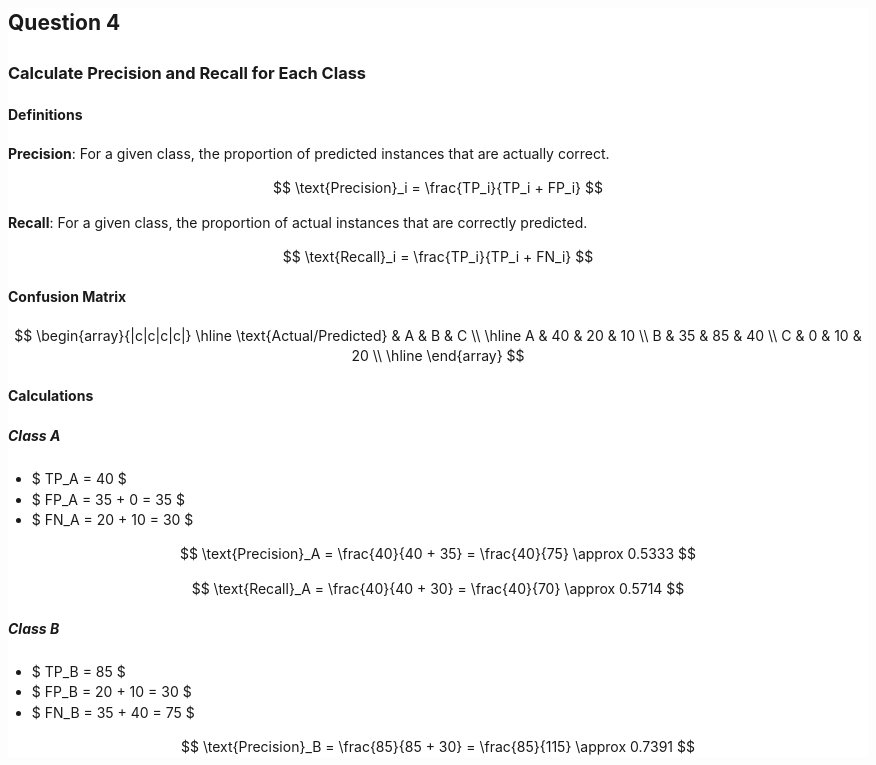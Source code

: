 ## Question 4

### Calculate Precision and Recall for Each Class

#### Definitions

**Precision**: For a given class, the proportion of predicted instances that are actually correct.

$$
\text{Precision}_i = \frac{TP_i}{TP_i + FP_i}
$$

**Recall**: For a given class, the proportion of actual instances that are correctly predicted.

$$
\text{Recall}_i = \frac{TP_i}{TP_i + FN_i}
$$

#### Confusion Matrix

$$
\begin{array}{|c|c|c|c|}
\hline
\text{Actual/Predicted} & A & B & C \\
\hline
A & 40 & 20 & 10 \\
B & 35 & 85 & 40 \\
C & 0 & 10 & 20 \\
\hline
\end{array}
$$

#### Calculations

##### Class A

* $ TP_A = 40 $
* $ FP_A = 35 + 0 = 35 $
* $ FN_A = 20 + 10 = 30 $

$$
\text{Precision}_A = \frac{40}{40 + 35} = \frac{40}{75} \approx 0.5333
$$

$$
\text{Recall}_A = \frac{40}{40 + 30} = \frac{40}{70} \approx 0.5714
$$

##### Class B

* $ TP_B = 85 $
* $ FP_B = 20 + 10 = 30 $
* $ FN_B = 35 + 40 = 75 $

$$
\text{Precision}_B = \frac{85}{85 + 30} = \frac{85}{115} \approx 0.7391
$$
